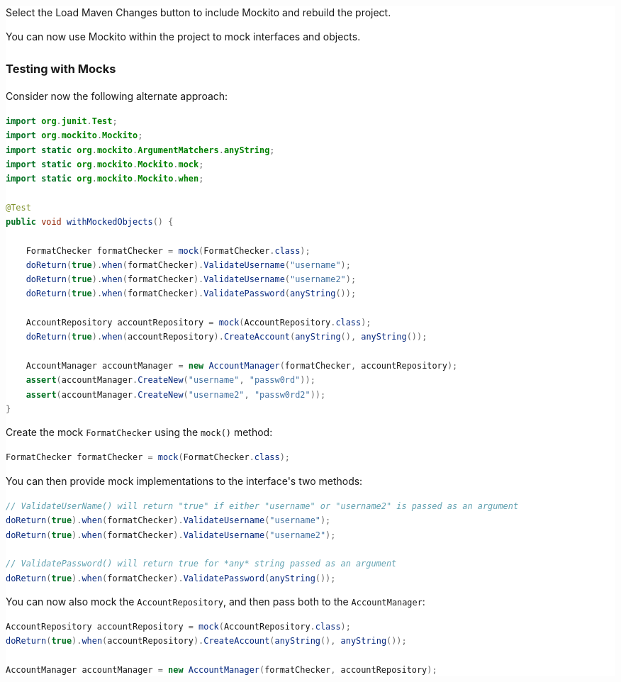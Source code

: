Select the Load Maven Changes button to include Mockito and rebuild the project.

You can now use Mockito within the project to mock interfaces and objects.

### Testing with Mocks

Consider now the following alternate approach:

```java
import org.junit.Test;
import org.mockito.Mockito;
import static org.mockito.ArgumentMatchers.anyString;
import static org.mockito.Mockito.mock;
import static org.mockito.Mockito.when;

@Test
public void withMockedObjects() {

    FormatChecker formatChecker = mock(FormatChecker.class);
    doReturn(true).when(formatChecker).ValidateUsername("username");
    doReturn(true).when(formatChecker).ValidateUsername("username2");
    doReturn(true).when(formatChecker).ValidatePassword(anyString());

    AccountRepository accountRepository = mock(AccountRepository.class);
    doReturn(true).when(accountRepository).CreateAccount(anyString(), anyString());

    AccountManager accountManager = new AccountManager(formatChecker, accountRepository);
    assert(accountManager.CreateNew("username", "passw0rd"));
    assert(accountManager.CreateNew("username2", "passw0rd2"));
}
```

Create the mock `FormatChecker` using the `mock()` method:

```java
FormatChecker formatChecker = mock(FormatChecker.class);
```

You can then provide mock implementations to the interface's two methods:

```java
// ValidateUserName() will return "true" if either "username" or "username2" is passed as an argument
doReturn(true).when(formatChecker).ValidateUsername("username");
doReturn(true).when(formatChecker).ValidateUsername("username2");

// ValidatePassword() will return true for *any* string passed as an argument
doReturn(true).when(formatChecker).ValidatePassword(anyString());
```

You can now also mock the `AccountRepository`, and then pass both to the `AccountManager`:

```java
AccountRepository accountRepository = mock(AccountRepository.class);
doReturn(true).when(accountRepository).CreateAccount(anyString(), anyString());

AccountManager accountManager = new AccountManager(formatChecker, accountRepository);
```
